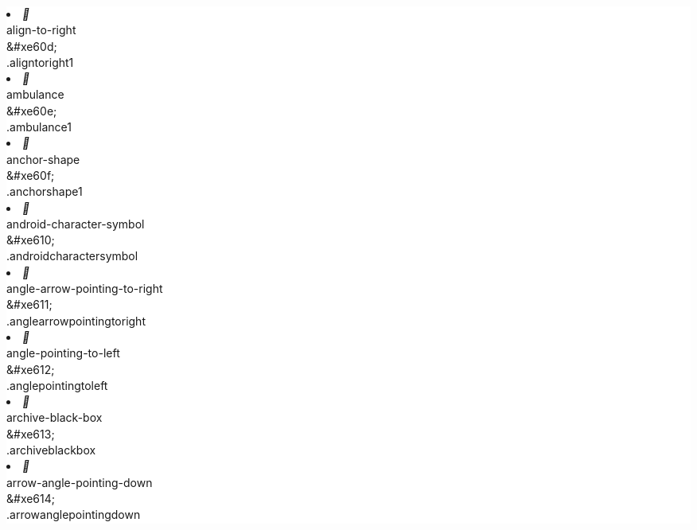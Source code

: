 <li>
<i class="icon uf">&#xe60d;</i>
<div class="name">align-to-right</div>
<div class="code">&amp;#xe60d;</div>
<div class="fontclass">.aligntoright1</div>
</li>

<li>
<i class="icon uf">&#xe60e;</i>
<div class="name">ambulance</div>
<div class="code">&amp;#xe60e;</div>
<div class="fontclass">.ambulance1</div>
</li>

<li>
<i class="icon uf">&#xe60f;</i>
<div class="name">anchor-shape</div>
<div class="code">&amp;#xe60f;</div>
<div class="fontclass">.anchorshape1</div>
</li>

<li>
<i class="icon uf">&#xe610;</i>
<div class="name">android-character-symbol</div>
<div class="code">&amp;#xe610;</div>
<div class="fontclass">.androidcharactersymbol</div>
</li>

<li>
<i class="icon uf">&#xe611;</i>
<div class="name">angle-arrow-pointing-to-right</div>
<div class="code">&amp;#xe611;</div>
<div class="fontclass">.anglearrowpointingtoright</div>
</li>

<li>
<i class="icon uf">&#xe612;</i>
<div class="name">angle-pointing-to-left</div>
<div class="code">&amp;#xe612;</div>
<div class="fontclass">.anglepointingtoleft</div>
</li>

<li>
<i class="icon uf">&#xe613;</i>
<div class="name">archive-black-box</div>
<div class="code">&amp;#xe613;</div>
<div class="fontclass">.archiveblackbox</div>
</li>

<li>
<i class="icon uf">&#xe614;</i>
<div class="name">arrow-angle-pointing-down</div>
<div class="code">&amp;#xe614;</div>
<div class="fontclass">.arrowanglepointingdown</div>
</li>
